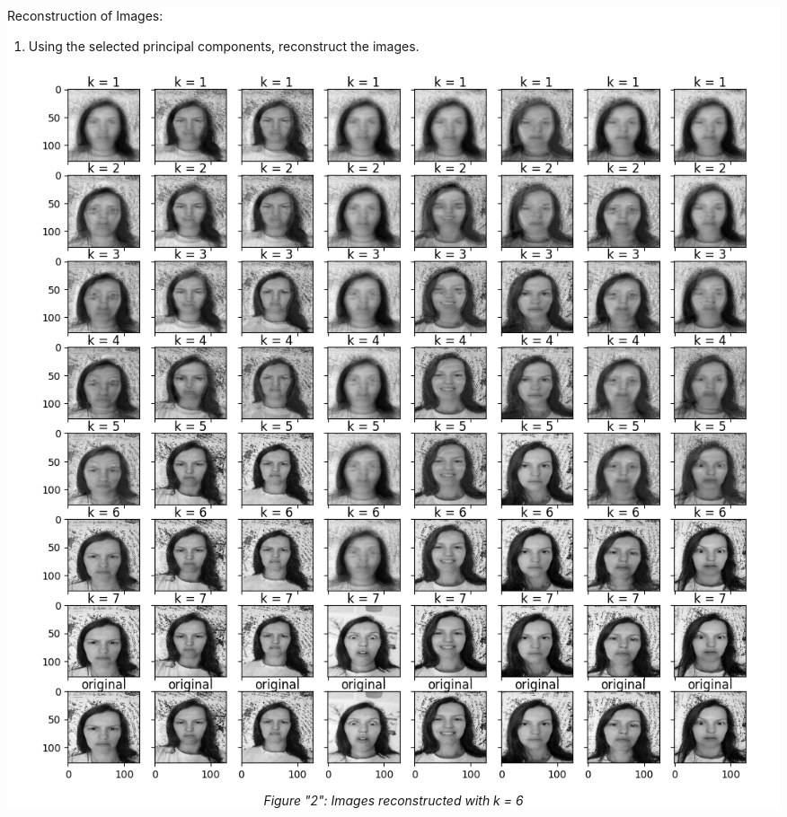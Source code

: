 Reconstruction of Images:

1. Using the selected principal components, reconstruct the images.

<p align="center">
  <img src="results/pca/reconstructedwithdifferentKs.png" width="800"/><br>
  <em>Figure "2": Images reconstructed with k = 6</em>
</p>
